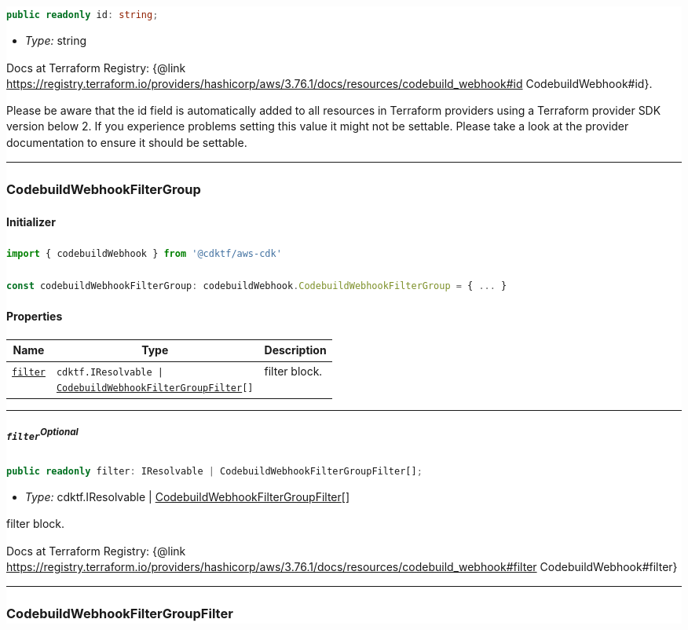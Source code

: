 ```typescript
public readonly id: string;
```

- *Type:* string

Docs at Terraform Registry: {@link https://registry.terraform.io/providers/hashicorp/aws/3.76.1/docs/resources/codebuild_webhook#id CodebuildWebhook#id}.

Please be aware that the id field is automatically added to all resources in Terraform providers using a Terraform provider SDK version below 2.
If you experience problems setting this value it might not be settable. Please take a look at the provider documentation to ensure it should be settable.

---

### CodebuildWebhookFilterGroup <a name="CodebuildWebhookFilterGroup" id="@cdktf/aws-cdk.codebuildWebhook.CodebuildWebhookFilterGroup"></a>

#### Initializer <a name="Initializer" id="@cdktf/aws-cdk.codebuildWebhook.CodebuildWebhookFilterGroup.Initializer"></a>

```typescript
import { codebuildWebhook } from '@cdktf/aws-cdk'

const codebuildWebhookFilterGroup: codebuildWebhook.CodebuildWebhookFilterGroup = { ... }
```

#### Properties <a name="Properties" id="Properties"></a>

| **Name** | **Type** | **Description** |
| --- | --- | --- |
| <code><a href="#@cdktf/aws-cdk.codebuildWebhook.CodebuildWebhookFilterGroup.property.filter">filter</a></code> | <code>cdktf.IResolvable \| <a href="#@cdktf/aws-cdk.codebuildWebhook.CodebuildWebhookFilterGroupFilter">CodebuildWebhookFilterGroupFilter</a>[]</code> | filter block. |

---

##### `filter`<sup>Optional</sup> <a name="filter" id="@cdktf/aws-cdk.codebuildWebhook.CodebuildWebhookFilterGroup.property.filter"></a>

```typescript
public readonly filter: IResolvable | CodebuildWebhookFilterGroupFilter[];
```

- *Type:* cdktf.IResolvable | <a href="#@cdktf/aws-cdk.codebuildWebhook.CodebuildWebhookFilterGroupFilter">CodebuildWebhookFilterGroupFilter</a>[]

filter block.

Docs at Terraform Registry: {@link https://registry.terraform.io/providers/hashicorp/aws/3.76.1/docs/resources/codebuild_webhook#filter CodebuildWebhook#filter}

---

### CodebuildWebhookFilterGroupFilter <a name="CodebuildWebhookFilterGroupFilter" id="@cdktf/aws-cdk.codebuildWebhook.CodebuildWebhookFilterGroupFilter"></a>
